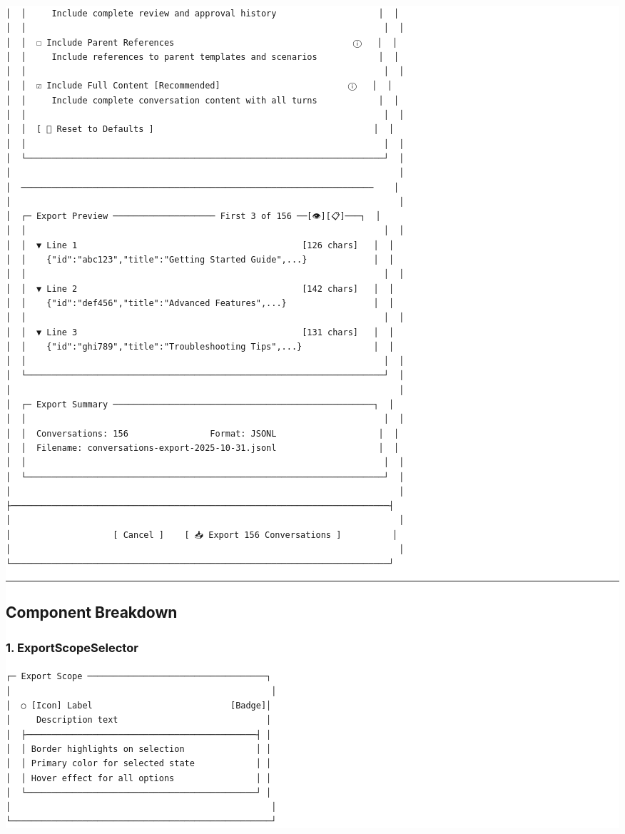 ```
│  │     Include complete review and approval history                    │  │
│  │                                                                      │  │
│  │  ☐ Include Parent References                                   ⓘ   │  │
│  │     Include references to parent templates and scenarios            │  │
│  │                                                                      │  │
│  │  ☑ Include Full Content [Recommended]                         ⓘ   │  │
│  │     Include complete conversation content with all turns            │  │
│  │                                                                      │  │
│  │  [ 🔄 Reset to Defaults ]                                           │  │
│  │                                                                      │  │
│  └──────────────────────────────────────────────────────────────────────┘  │
│                                                                            │
│  ─────────────────────────────────────────────────────────────────────    │
│                                                                            │
│  ┌─ Export Preview ──────────────────── First 3 of 156 ──[👁][📋]───┐  │
│  │                                                                      │  │
│  │  ▼ Line 1                                            [126 chars]   │  │
│  │    {"id":"abc123","title":"Getting Started Guide",...}             │  │
│  │                                                                      │  │
│  │  ▼ Line 2                                            [142 chars]   │  │
│  │    {"id":"def456","title":"Advanced Features",...}                 │  │
│  │                                                                      │  │
│  │  ▼ Line 3                                            [131 chars]   │  │
│  │    {"id":"ghi789","title":"Troubleshooting Tips",...}              │  │
│  │                                                                      │  │
│  └──────────────────────────────────────────────────────────────────────┘  │
│                                                                            │
│  ┌─ Export Summary ───────────────────────────────────────────────────┐  │
│  │                                                                      │  │
│  │  Conversations: 156                Format: JSONL                    │  │
│  │  Filename: conversations-export-2025-10-31.jsonl                    │  │
│  │                                                                      │  │
│  └──────────────────────────────────────────────────────────────────────┘  │
│                                                                            │
├──────────────────────────────────────────────────────────────────────────┤
│                                                                            │
│                    [ Cancel ]    [ 📥 Export 156 Conversations ]          │
│                                                                            │
└──────────────────────────────────────────────────────────────────────────┘
```

---

## Component Breakdown

### 1. ExportScopeSelector

```
┌─ Export Scope ───────────────────────────────────┐
│                                                   │
│  ○ [Icon] Label                           [Badge]│
│     Description text                             │
│  ├─────────────────────────────────────────────┤ │
│  │ Border highlights on selection              │ │
│  │ Primary color for selected state            │ │
│  │ Hover effect for all options                │ │
│  └─────────────────────────────────────────────┘ │
│                                                   │
└───────────────────────────────────────────────────┘
```
